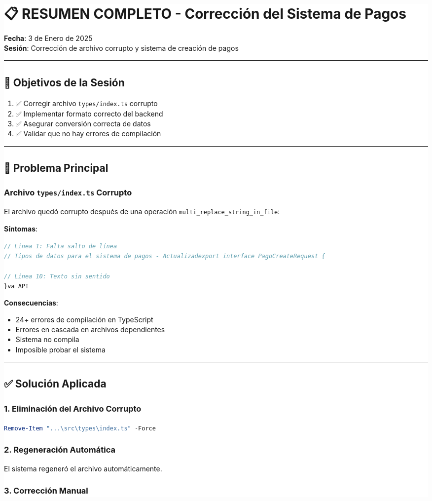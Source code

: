 # 📋 RESUMEN COMPLETO - Corrección del Sistema de Pagos

**Fecha**: 3 de Enero de 2025  
**Sesión**: Corrección de archivo corrupto y sistema de creación de pagos

---

## 🎯 Objetivos de la Sesión

1. ✅ Corregir archivo `types/index.ts` corrupto
2. ✅ Implementar formato correcto del backend
3. ✅ Asegurar conversión correcta de datos
4. ✅ Validar que no hay errores de compilación

---

## 🔴 Problema Principal

### Archivo `types/index.ts` Corrupto

El archivo quedó corrupto después de una operación `multi_replace_string_in_file`:

**Síntomas**:
```typescript
// Línea 1: Falta salto de línea
// Tipos de datos para el sistema de pagos - Actualizadexport interface PagoCreateRequest {

// Línea 10: Texto sin sentido
}va API
```

**Consecuencias**:
- 24+ errores de compilación en TypeScript
- Errores en cascada en archivos dependientes
- Sistema no compila
- Imposible probar el sistema

---

## ✅ Solución Aplicada

### 1. Eliminación del Archivo Corrupto

```powershell
Remove-Item "...\src\types\index.ts" -Force
```

### 2. Regeneración Automática

El sistema regeneró el archivo automáticamente.

### 3. Corrección Manual
